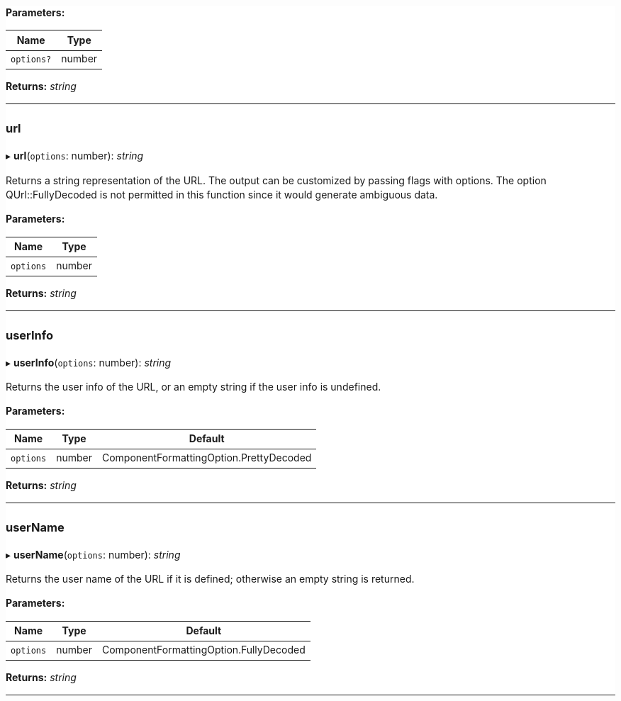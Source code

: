 **Parameters:**

Name | Type |
------ | ------ |
`options?` | number |

**Returns:** *string*

___

###  url

▸ **url**(`options`: number): *string*

Returns a string representation of the URL. The output can be customized by passing flags with options. The option QUrl::FullyDecoded is not permitted in this function since it would generate ambiguous data.

**Parameters:**

Name | Type |
------ | ------ |
`options` | number |

**Returns:** *string*

___

###  userInfo

▸ **userInfo**(`options`: number): *string*

Returns the user info of the URL, or an empty string if the user info is undefined.

**Parameters:**

Name | Type | Default |
------ | ------ | ------ |
`options` | number | ComponentFormattingOption.PrettyDecoded |

**Returns:** *string*

___

###  userName

▸ **userName**(`options`: number): *string*

Returns the user name of the URL if it is defined; otherwise an empty string is returned.

**Parameters:**

Name | Type | Default |
------ | ------ | ------ |
`options` | number | ComponentFormattingOption.FullyDecoded |

**Returns:** *string*

___
